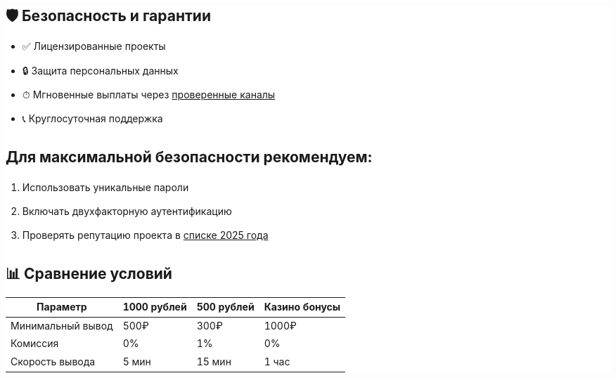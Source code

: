 <h2>🛡️ Безопасность и гарантии</h2>

<ul>
	<li>
	<p>✅ Лицензированные проекты</p>
	</li>
	<li>
	<p>🔒 Защита персональных данных</p>
	</li>
	<li>
	<p>⏱ Мгновенные выплаты через&nbsp;<a href="https://t.me/new_bonuses" rel="noreferrer" target="_blank">проверенные каналы</a></p>
	</li>
	<li>
	<p>📞 Круглосуточная поддержка</p>
	</li>
</ul>

<h2>Для максимальной безопасности рекомендуем:</h2>

<ol start="1">
	<li>
	<p>Использовать уникальные пароли</p>
	</li>
	<li>
	<p>Включать двухфакторную аутентификацию</p>
	</li>
	<li>
	<p>Проверять репутацию проекта в&nbsp;<a href="https://t.me/bonusycasino2025" rel="noreferrer" target="_blank">списке 2025 года</a></p>
	</li>
</ol>

<h2>📊 Сравнение условий</h2>

<table>
	<thead>
		<tr>
			<th>Параметр</th>
			<th>1000 рублей</th>
			<th>500 рублей</th>
			<th>Казино бонусы</th>
		</tr>
	</thead>
	<tbody>
		<tr>
			<td>Минимальный вывод</td>
			<td>500₽</td>
			<td>300₽</td>
			<td>1000₽</td>
		</tr>
		<tr>
			<td>Комиссия</td>
			<td>0%</td>
			<td>1%</td>
			<td>0%</td>
		</tr>
		<tr>
			<td>Скорость вывода</td>
			<td>5 мин</td>
			<td>15 мин</td>
			<td>1 час</td>
		</tr>
	</tbody>
</table>

